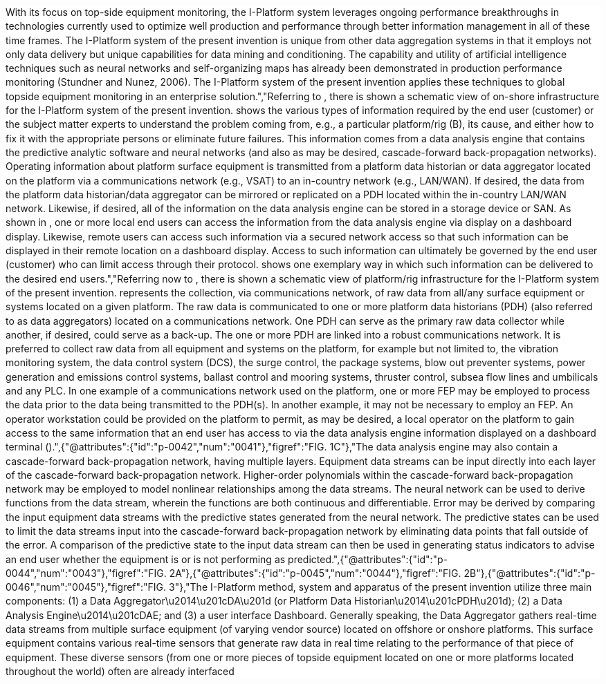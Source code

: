 With its focus on top-side equipment monitoring, the I-Platform system leverages ongoing performance breakthroughs in technologies currently used to optimize well production and performance through better information management in all of these time frames. The I-Platform system of the present invention is unique from other data aggregation systems in that it employs not only data delivery but unique capabilities for data mining and conditioning. The capability and utility of artificial intelligence techniques such as neural networks and self-organizing maps has already been demonstrated in production performance monitoring (Stundner and Nunez, 2006). The I-Platform system of the present invention applies these techniques to global topside equipment monitoring in an enterprise solution.","Referring to , there is shown a schematic view of on-shore infrastructure for the I-Platform system of the present invention.  shows the various types of information required by the end user (customer) or the subject matter experts to understand the problem coming from, e.g., a particular platform\/rig (B), its cause, and either how to fix it with the appropriate persons or eliminate future failures. This information comes from a data analysis engine that contains the predictive analytic software and neural networks (and also as may be desired, cascade-forward back-propagation networks). Operating information about platform surface equipment is transmitted from a platform data historian or data aggregator located on the platform via a communications network (e.g., VSAT) to an in-country network (e.g., LAN\/WAN). If desired, the data from the platform data historian\/data aggregator can be mirrored or replicated on a PDH located within the in-country LAN\/WAN network. Likewise, if desired, all of the information on the data analysis engine can be stored in a storage device or SAN. As shown in , one or more local end users can access the information from the data analysis engine via display on a dashboard display. Likewise, remote users can access such information via a secured network access so that such information can be displayed in their remote location on a dashboard display. Access to such information can ultimately be governed by the end user (customer) who can limit access through their protocol.  shows one exemplary way in which such information can be delivered to the desired end users.","Referring now to , there is shown a schematic view of platform\/rig infrastructure for the I-Platform system of the present invention.  represents the collection, via communications network, of raw data from all\/any surface equipment or systems located on a given platform. The raw data is communicated to one or more platform data historians (PDH) (also referred to as data aggregators) located on a communications network. One PDH can serve as the primary raw data collector while another, if desired, could serve as a back-up. The one or more PDH are linked into a robust communications network. It is preferred to collect raw data from all equipment and systems on the platform, for example but not limited to, the vibration monitoring system, the data control system (DCS), the surge control, the package systems, blow out preventer systems, power generation and emissions control systems, ballast control and mooring systems, thruster control, subsea flow lines and umbilicals and any PLC. In one example of a communications network used on the platform, one or more FEP may be employed to process the data prior to the data being transmitted to the PDH(s). In another example, it may not be necessary to employ an FEP. An operator workstation could be provided on the platform to permit, as may be desired, a local operator on the platform to gain access to the same information that an end user has access to via the data analysis engine information displayed on a dashboard terminal ().",{"@attributes":{"id":"p-0042","num":"0041"},"figref":"FIG. 1C"},"The data analysis engine may also contain a cascade-forward back-propagation network, having multiple layers. Equipment data streams can be input directly into each layer of the cascade-forward back-propagation network. Higher-order polynomials within the cascade-forward back-propagation network may be employed to model nonlinear relationships among the data streams. The neural network can be used to derive functions from the data stream, wherein the functions are both continuous and differentiable. Error may be derived by comparing the input equipment data streams with the predictive states generated from the neural network. The predictive states can be used to limit the data streams input into the cascade-forward back-propagation network by eliminating data points that fall outside of the error. A comparison of the predictive state to the input data stream can then be used in generating status indicators to advise an end user whether the equipment is or is not performing as predicted.",{"@attributes":{"id":"p-0044","num":"0043"},"figref":"FIG. 2A"},{"@attributes":{"id":"p-0045","num":"0044"},"figref":"FIG. 2B"},{"@attributes":{"id":"p-0046","num":"0045"},"figref":"FIG. 3"},"The I-Platform method, system and apparatus of the present invention utilize three main components: (1) a Data Aggregator\u2014\u201cDA\u201d (or Platform Data Historian\u2014\u201cPDH\u201d); (2) a Data Analysis Engine\u2014\u201cDAE; and (3) a user interface Dashboard. Generally speaking, the Data Aggregator gathers real-time data streams from multiple surface equipment (of varying vendor source) located on offshore or onshore platforms. This surface equipment contains various real-time sensors that generate raw data in real time relating to the performance of that piece of equipment. These diverse sensors (from one or more pieces of topside equipment located on one or more platforms located throughout the world) often are already interfaced